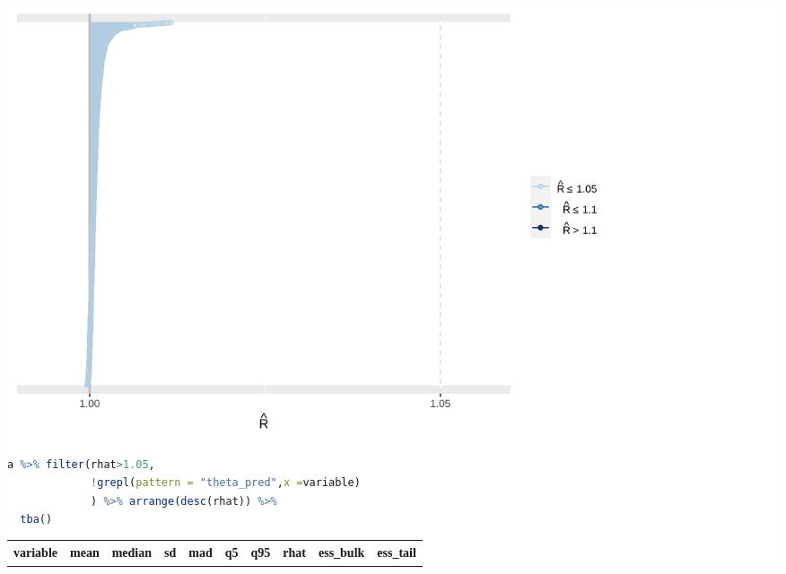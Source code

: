 <img src="03-EstimacionSAE_multinomial_files/figure-html/unnamed-chunk-24-1.svg" width="672" />



```r
a %>% filter(rhat>1.05,
             !grepl(pattern = "theta_pred",x =variable)
             ) %>% arrange(desc(rhat)) %>% 
  tba()
```

<table class="table table-striped lightable-classic" style="width: auto !important; margin-left: auto; margin-right: auto; font-family: Arial Narrow; width: auto !important; margin-left: auto; margin-right: auto;">
 <thead>
  <tr>
   <th style="text-align:left;"> variable </th>
   <th style="text-align:right;"> mean </th>
   <th style="text-align:right;"> median </th>
   <th style="text-align:right;"> sd </th>
   <th style="text-align:right;"> mad </th>
   <th style="text-align:right;"> q5 </th>
   <th style="text-align:right;"> q95 </th>
   <th style="text-align:right;"> rhat </th>
   <th style="text-align:right;"> ess_bulk </th>
   <th style="text-align:right;"> ess_tail </th>
  </tr>
 </thead>
<tbody>
  <tr>
